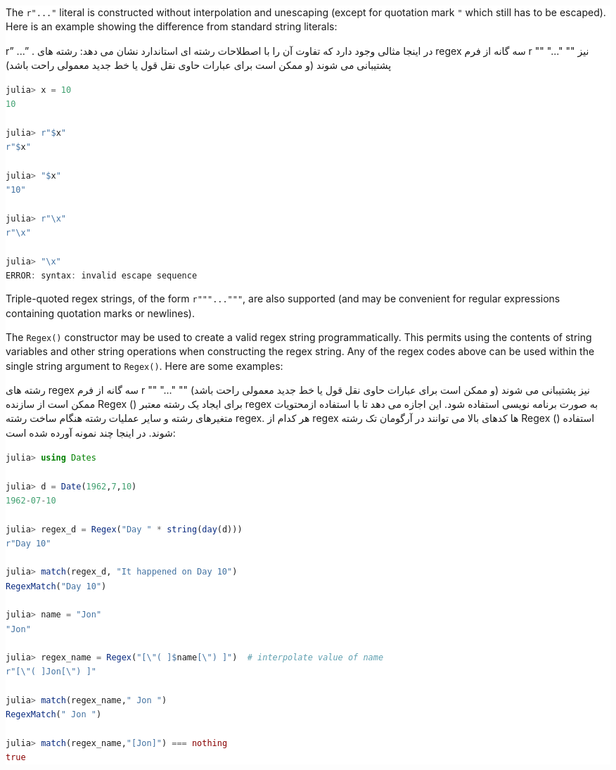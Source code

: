 The `r"..."` literal is constructed without interpolation and unescaping (except for
quotation mark `"` which still has to be escaped). Here is an example
showing the difference from standard string literals:

r” ...” . در اینجا مثالی وجود دارد که تفاوت آن را با اصطلاحات رشته ای استاندارد نشان می دهد:
رشته های regex سه گانه از فرم r "" "..." "" نیز پشتیبانی می شوند (و ممکن است برای عبارات حاوی نقل قول یا خط جدید معمولی راحت باشد)
 
 
```julia
julia> x = 10
10

julia> r"$x"
r"$x"

julia> "$x"
"10"

julia> r"\x"
r"\x"

julia> "\x"
ERROR: syntax: invalid escape sequence
```

Triple-quoted regex strings, of the form `r"""..."""`, are also supported (and may be convenient
for regular expressions containing quotation marks or newlines).

The `Regex()` constructor may be used to create a valid regex string programmatically.  This permits using the contents of string variables and other string operations when constructing the regex string. Any of the regex codes above can be used within the single string argument to `Regex()`. Here are some examples:
 
رشته های regex سه گانه از فرم r "" "..." "" نیز پشتیبانی می شوند (و ممکن است برای عبارات حاوی نقل قول یا خط جدید معمولی راحت باشد)
ممکن است از سازنده Regex () برای ایجاد یک رشته معتبر regex به صورت برنامه نویسی استفاده شود. این اجازه می دهد تا با استفاده ازمحتویات متغیرهای رشته و سایر عملیات رشته هنگام ساخت رشته regex. هر کدام از regex ها کدهای بالا می توانند در آرگومان تک رشته Regex () استفاده شوند. در اینجا چند نمونه آورده شده است:


```julia
julia> using Dates

julia> d = Date(1962,7,10)
1962-07-10

julia> regex_d = Regex("Day " * string(day(d)))
r"Day 10"

julia> match(regex_d, "It happened on Day 10")
RegexMatch("Day 10")

julia> name = "Jon"
"Jon"

julia> regex_name = Regex("[\"( ]$name[\") ]")  # interpolate value of name
r"[\"( ]Jon[\") ]"

julia> match(regex_name," Jon ")
RegexMatch(" Jon ")

julia> match(regex_name,"[Jon]") === nothing
true
```
